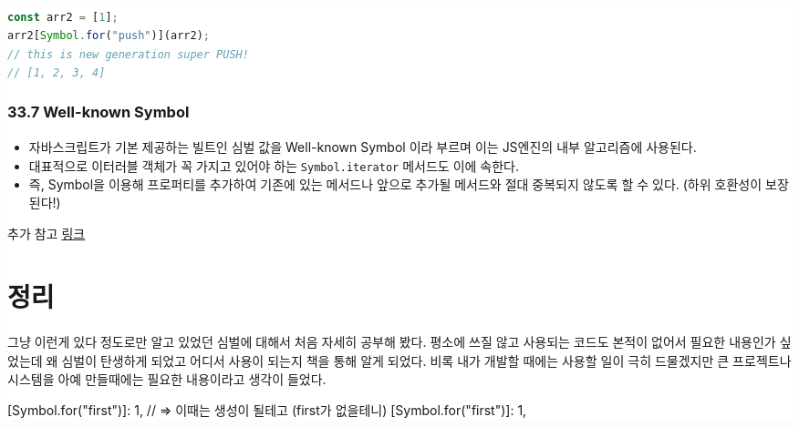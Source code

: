 ```jsx
const arr2 = [1];
arr2[Symbol.for("push")](arr2);
// this is new generation super PUSH!
// [1, 2, 3, 4]
```

### 33.7 Well-known Symbol

- 자바스크립트가 기본 제공하는 빌트인 심벌 값을 Well-known Symbol 이라 부르며 이는 JS엔진의 내부 알고리즘에 사용된다.
- 대표적으로 이터러블 객체가 꼭 가지고 있어야 하는 `Symbol.iterator` 메서드도 이에 속한다.
- 즉, Symbol을 이용해 프로퍼티를 추가하여 기존에 있는 메서드나 앞으로 추가될 메서드와 절대 중복되지 않도록 할 수 있다. (하위 호환성이 보장된다!)

추가 참고 [링크](https://ko.javascript.info/symbol)

# 정리

그냥 이런게 있다 정도로만 알고 있었던 심벌에 대해서 처음 자세히 공부해 봤다. 평소에 쓰질 않고 사용되는 코드도 본적이 없어서 필요한 내용인가 싶었는데 왜 심벌이 탄생하게 되었고 어디서 사용이 되는지 책을 통해 알게 되었다. 비록 내가 개발할 때에는 사용할 일이 극히 드물겠지만 큰 프로젝트나 시스템을 아예 만들때에는 필요한 내용이라고 생각이 들었다.


  [Symbol.for("first")]: 1, // => 이때는 생성이 될테고 (first가 없을테니)
  [Symbol.for("first")]: 1,